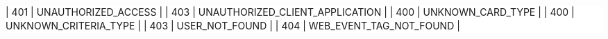 | 401       | UNAUTHORIZED_ACCESS                                       |
| 403       | UNAUTHORIZED_CLIENT_APPLICATION                           |
| 400       | UNKNOWN_CARD_TYPE                                         |
| 400       | UNKNOWN_CRITERIA_TYPE                                     |
| 403       | USER_NOT_FOUND                                            |
| 404       | WEB_EVENT_TAG_NOT_FOUND                                   |


